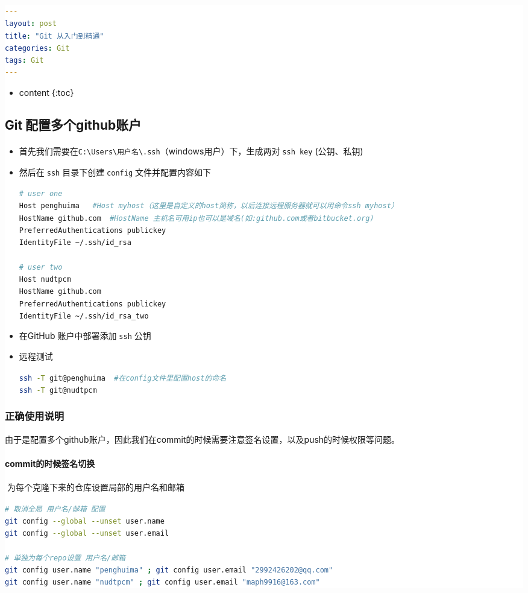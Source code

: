 ```yaml
---
layout: post
title: "Git 从入门到精通"
categories: Git
tags: Git
---
```


* content
{:toc}


## Git 配置多个github账户

- 首先我们需要在`C:\Users\用户名\.ssh`（windows用户）下，生成两对 `ssh key` (公钥、私钥)

- 然后在 `ssh` 目录下创建 `config` 文件并配置内容如下

  ```bash
  # user one
  Host penghuima   #Host myhost（这里是自定义的host简称，以后连接远程服务器就可以用命令ssh myhost）
  HostName github.com  #HostName 主机名可用ip也可以是域名(如:github.com或者bitbucket.org)
  PreferredAuthentications publickey
  IdentityFile ~/.ssh/id_rsa
  
  # user two 
  Host nudtpcm
  HostName github.com
  PreferredAuthentications publickey
  IdentityFile ~/.ssh/id_rsa_two
  ```

- 在GitHub 账户中部署添加 `ssh` 公钥

- 远程测试

  ```bash
  ssh -T git@penghuima  #在config文件里配置host的命名
  ssh -T git@nudtpcm
  ```



### 正确使用说明

由于是配置多个github账户，因此我们在commit的时候需要注意签名设置，以及push的时候权限等问题。

#### commit的时候签名切换

​	为每个克隆下来的仓库设置局部的用户名和邮箱

```bash
# 取消全局 用户名/邮箱 配置
git config --global --unset user.name
git config --global --unset user.email

# 单独为每个repo设置 用户名/邮箱
git config user.name "penghuima" ; git config user.email "2992426202@qq.com"
git config user.name "nudtpcm" ; git config user.email "maph9916@163.com"
```
